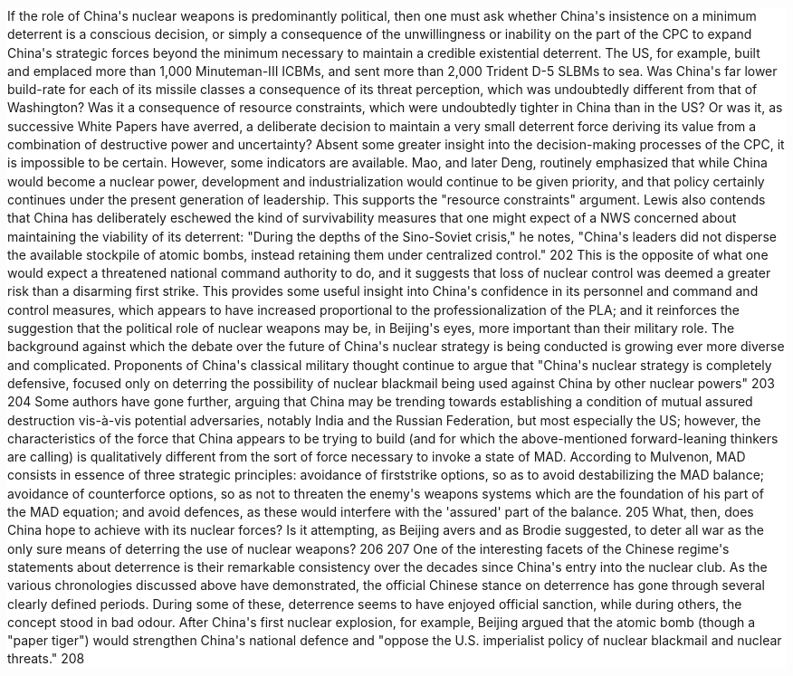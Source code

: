 If the role of China's nuclear weapons is predominantly political, then one must ask whether China's insistence on a minimum deterrent is a conscious decision, or simply a consequence of the unwillingness or inability on the part of the CPC to expand China's strategic forces beyond the minimum necessary to maintain a credible existential deterrent. The US, for example, built and emplaced more than 1,000 Minuteman-III ICBMs, and sent more than 2,000 Trident D-5 SLBMs to sea. Was China's far lower build-rate for each of its missile classes a consequence of its threat perception, which was undoubtedly different from that of Washington? Was it a consequence of resource constraints, which were undoubtedly tighter in China than in the US? Or was it, as successive White Papers have averred, a deliberate decision to maintain a very small deterrent force deriving its value from a combination of destructive power and uncertainty?
Absent some greater insight into the decision-making processes of the CPC, it is impossible to be certain. However, some indicators are available. Mao, and later Deng, routinely emphasized that while China would become a nuclear power, development and industrialization would continue to be given priority, and that policy certainly continues under the present generation of leadership. This supports the "resource constraints" argument. Lewis also contends that China has deliberately eschewed the kind of survivability measures that one might expect of a NWS concerned about maintaining the viability of its deterrent: "During the depths of the Sino-Soviet crisis," he notes, "China's leaders did not disperse the available stockpile of atomic bombs, instead retaining them under centralized control." 202 This is the opposite of what one would expect a threatened national command authority to do, and it suggests that loss of nuclear control was deemed a greater risk than a disarming first strike. This provides some useful insight into China's confidence in its personnel and command and control measures, which appears to have increased proportional to the professionalization of the PLA; and it reinforces the suggestion that the political role of nuclear weapons may be, in Beijing's eyes, more important than their military role.
The background against which the debate over the future of China's nuclear strategy is being conducted is growing ever more diverse and complicated. Proponents of China's classical military thought continue to argue that "China's nuclear strategy is completely defensive, focused only on deterring the possibility of nuclear blackmail being used against China by other nuclear powers"
203
204
Some authors have gone further, arguing that China may be trending towards establishing a condition of mutual assured destruction vis-à-vis potential adversaries, notably India and the Russian Federation, but most especially the US; however, the characteristics of the force that China appears to be trying to build (and for which the above-mentioned forward-leaning thinkers are calling) is qualitatively different from the sort of force necessary to invoke a state of MAD.
According to Mulvenon, MAD consists in essence of three strategic principles: avoidance of firststrike options, so as to avoid destabilizing the MAD balance; avoidance of counterforce options, so as not to threaten the enemy's weapons systems which are the foundation of his part of the MAD equation; and avoid defences, as these would interfere with the 'assured' part of the balance. 
205
What, then, does China hope to achieve with its nuclear forces? Is it attempting, as Beijing avers and as Brodie suggested, to deter all war as the only sure means of deterring the use of nuclear weapons?
206
207
One of the interesting facets of the Chinese regime's statements about deterrence is their remarkable consistency over the decades since China's entry into the nuclear club. As the various chronologies discussed above have demonstrated, the official Chinese stance on deterrence has gone through several clearly defined periods. During some of these, deterrence seems to have enjoyed official sanction, while during others, the concept stood in bad odour. After China's first nuclear explosion, for example, Beijing argued that the atomic bomb (though a "paper tiger") would strengthen China's national defence and "oppose the U.S. imperialist policy of nuclear blackmail and nuclear threats."
208
